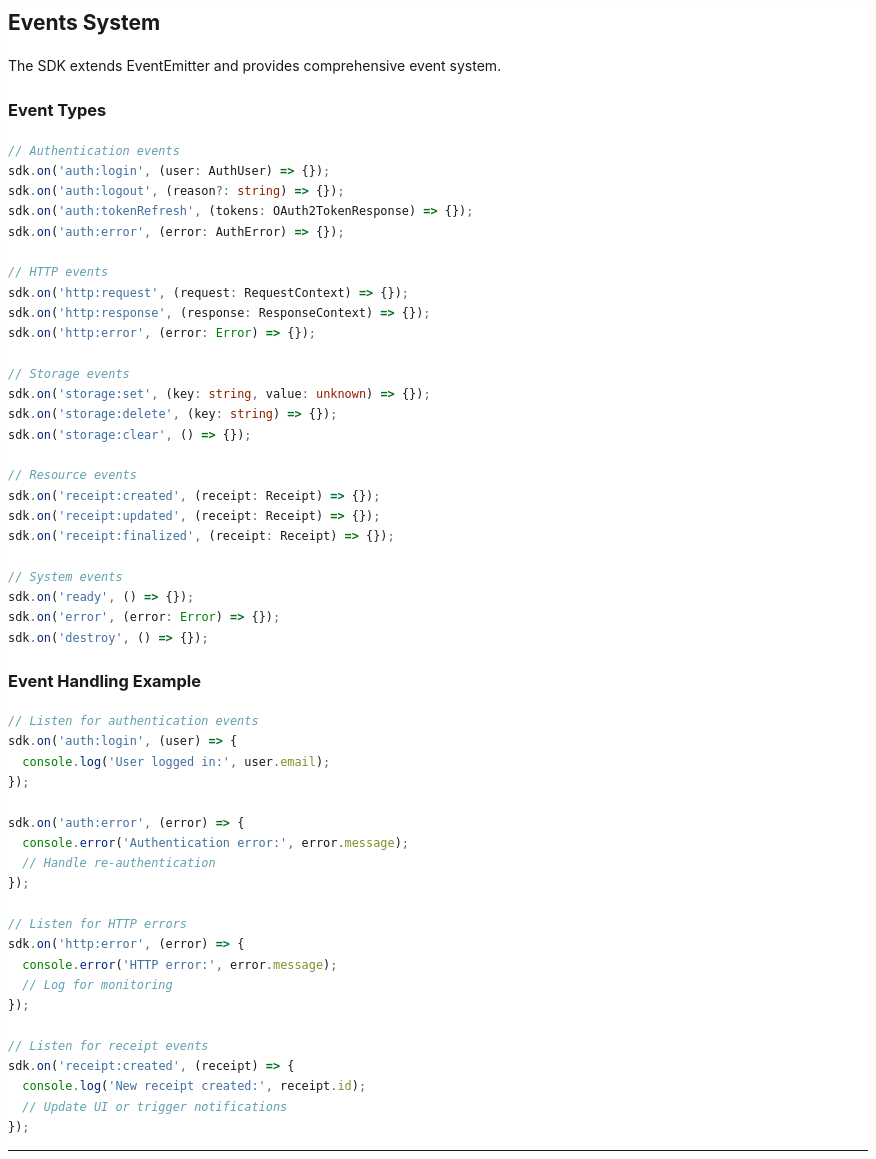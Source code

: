 ## Events System

The SDK extends EventEmitter and provides comprehensive event system.

### Event Types

```typescript
// Authentication events
sdk.on('auth:login', (user: AuthUser) => {});
sdk.on('auth:logout', (reason?: string) => {});
sdk.on('auth:tokenRefresh', (tokens: OAuth2TokenResponse) => {});
sdk.on('auth:error', (error: AuthError) => {});

// HTTP events
sdk.on('http:request', (request: RequestContext) => {});
sdk.on('http:response', (response: ResponseContext) => {});
sdk.on('http:error', (error: Error) => {});

// Storage events
sdk.on('storage:set', (key: string, value: unknown) => {});
sdk.on('storage:delete', (key: string) => {});
sdk.on('storage:clear', () => {});

// Resource events
sdk.on('receipt:created', (receipt: Receipt) => {});
sdk.on('receipt:updated', (receipt: Receipt) => {});
sdk.on('receipt:finalized', (receipt: Receipt) => {});

// System events
sdk.on('ready', () => {});
sdk.on('error', (error: Error) => {});
sdk.on('destroy', () => {});
```

### Event Handling Example

```typescript
// Listen for authentication events
sdk.on('auth:login', (user) => {
  console.log('User logged in:', user.email);
});

sdk.on('auth:error', (error) => {
  console.error('Authentication error:', error.message);
  // Handle re-authentication
});

// Listen for HTTP errors
sdk.on('http:error', (error) => {
  console.error('HTTP error:', error.message);
  // Log for monitoring
});

// Listen for receipt events
sdk.on('receipt:created', (receipt) => {
  console.log('New receipt created:', receipt.id);
  // Update UI or trigger notifications
});
```

---